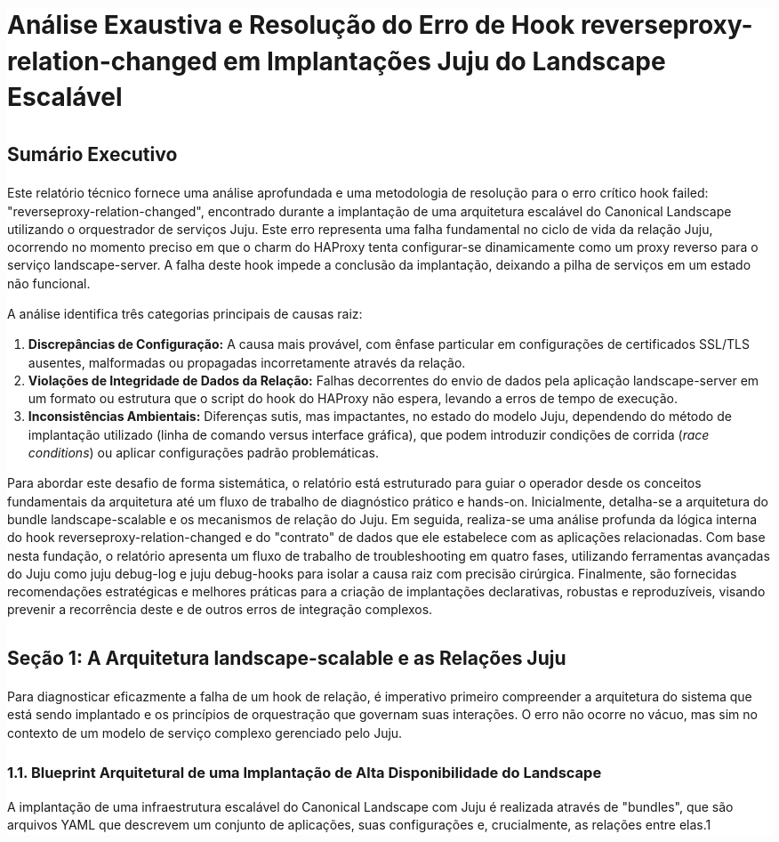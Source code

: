 

# **Análise Exaustiva e Resolução do Erro de Hook reverseproxy-relation-changed em Implantações Juju do Landscape Escalável**

## **Sumário Executivo**

Este relatório técnico fornece uma análise aprofundada e uma metodologia de resolução para o erro crítico hook failed: "reverseproxy-relation-changed", encontrado durante a implantação de uma arquitetura escalável do Canonical Landscape utilizando o orquestrador de serviços Juju. Este erro representa uma falha fundamental no ciclo de vida da relação Juju, ocorrendo no momento preciso em que o charm do HAProxy tenta configurar-se dinamicamente como um proxy reverso para o serviço landscape-server. A falha deste hook impede a conclusão da implantação, deixando a pilha de serviços em um estado não funcional.

A análise identifica três categorias principais de causas raiz:

1. **Discrepâncias de Configuração:** A causa mais provável, com ênfase particular em configurações de certificados SSL/TLS ausentes, malformadas ou propagadas incorretamente através da relação.  
2. **Violações de Integridade de Dados da Relação:** Falhas decorrentes do envio de dados pela aplicação landscape-server em um formato ou estrutura que o script do hook do HAProxy não espera, levando a erros de tempo de execução.  
3. **Inconsistências Ambientais:** Diferenças sutis, mas impactantes, no estado do modelo Juju, dependendo do método de implantação utilizado (linha de comando versus interface gráfica), que podem introduzir condições de corrida (*race conditions*) ou aplicar configurações padrão problemáticas.

Para abordar este desafio de forma sistemática, o relatório está estruturado para guiar o operador desde os conceitos fundamentais da arquitetura até um fluxo de trabalho de diagnóstico prático e hands-on. Inicialmente, detalha-se a arquitetura do bundle landscape-scalable e os mecanismos de relação do Juju. Em seguida, realiza-se uma análise profunda da lógica interna do hook reverseproxy-relation-changed e do "contrato" de dados que ele estabelece com as aplicações relacionadas. Com base nesta fundação, o relatório apresenta um fluxo de trabalho de troubleshooting em quatro fases, utilizando ferramentas avançadas do Juju como juju debug-log e juju debug-hooks para isolar a causa raiz com precisão cirúrgica. Finalmente, são fornecidas recomendações estratégicas e melhores práticas para a criação de implantações declarativas, robustas e reproduzíveis, visando prevenir a recorrência deste e de outros erros de integração complexos.

## **Seção 1: A Arquitetura landscape-scalable e as Relações Juju**

Para diagnosticar eficazmente a falha de um hook de relação, é imperativo primeiro compreender a arquitetura do sistema que está sendo implantado e os princípios de orquestração que governam suas interações. O erro não ocorre no vácuo, mas sim no contexto de um modelo de serviço complexo gerenciado pelo Juju.

### **1.1. Blueprint Arquitetural de uma Implantação de Alta Disponibilidade do Landscape**

A implantação de uma infraestrutura escalável do Canonical Landscape com Juju é realizada através de "bundles", que são arquivos YAML que descrevem um conjunto de aplicações, suas configurações e, crucialmente, as relações entre elas.1
